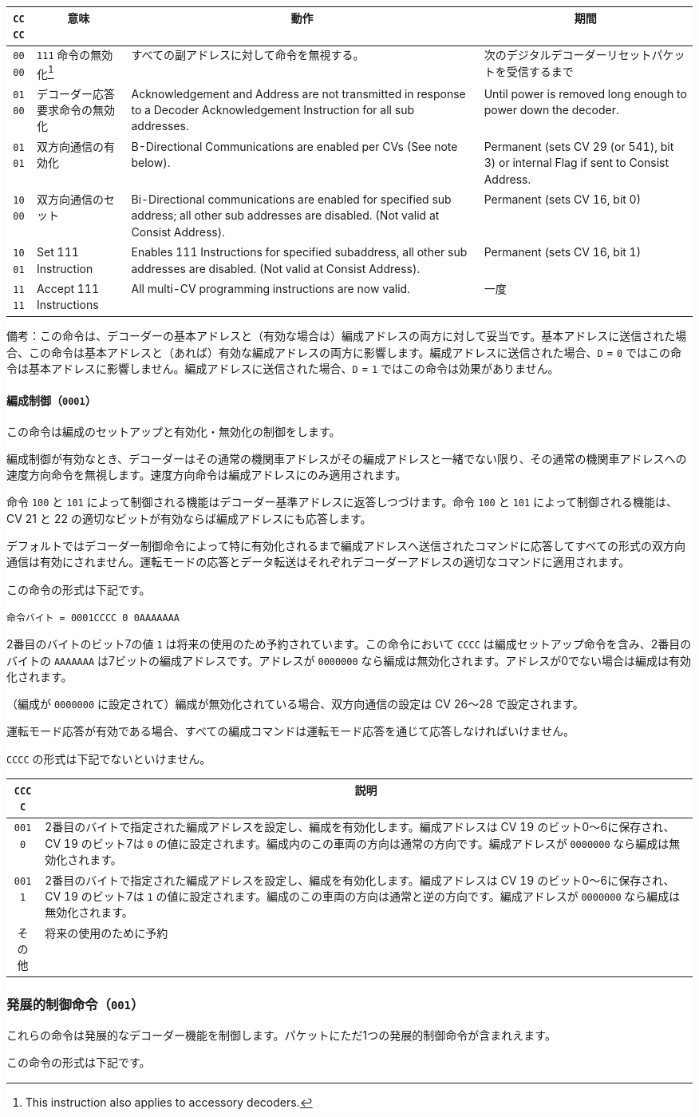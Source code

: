 `CCCC` | 意味 | 動作 | 期間
:---:|---|---|---
`0000` | `111` 命令の無効化[^1] | すべての副アドレスに対して命令を無視する。 | 次のデジタルデコーダーリセットパケットを受信するまで
`0100` | デコーダー応答要求命令の無効化 | Acknowledgement and Address are not transmitted in response to a Decoder Acknowledgement Instruction for all sub addresses. | Until power is removed long enough to power down the decoder.
`0101` | 双方向通信の有効化 | B-Directional Communications are enabled per CVs (See note below). | Permanent (sets CV 29 (or 541), bit 3) or internal Flag if sent to Consist Address.
`1000` | 双方向通信のセット | Bi-Directional communications are enabled for specified sub address; all other sub addresses are disabled. (Not valid at Consist Address). | Permanent (sets CV 16, bit 0)
`1001` | Set 111 Instruction | Enables 111 Instructions for specified subaddress, all other sub addresses are disabled. (Not valid at Consist Address). | Permanent (sets CV 16, bit 1)
`1111` | Accept 111 Instructions | All multi-CV programming instructions are now valid. | 一度

備考：この命令は、デコーダーの基本アドレスと（有効な場合は）編成アドレスの両方に対して妥当です。基本アドレスに送信された場合、この命令は基本アドレスと（あれば）有効な編成アドレスの両方に影響します。編成アドレスに送信された場合、`D` = `0` ではこの命令は基本アドレスに影響しません。編成アドレスに送信された場合、`D` = `1` ではこの命令は効果がありません。

#### 編成制御（`0001`）

この命令は編成のセットアップと有効化・無効化の制御をします。

編成制御が有効なとき、デコーダーはその通常の機関車アドレスがその編成アドレスと一緒でない限り、その通常の機関車アドレスへの速度方向命令を無視します。速度方向命令は編成アドレスにのみ適用されます。

命令 `100` と `101` によって制御される機能はデコーダー基準アドレスに返答しつづけます。命令 `100` と `101` によって制御される機能は、CV 21 と 22 の適切なビットが有効ならば編成アドレスにも応答します。

デフォルトではデコーダー制御命令によって特に有効化されるまで編成アドレスへ送信されたコマンドに応答してすべての形式の双方向通信は有効にされません。運転モードの応答とデータ転送はそれぞれデコーダーアドレスの適切なコマンドに適用されます。

この命令の形式は下記です。

```
命令バイト = 0001CCCC 0 0AAAAAAA
```

2番目のバイトのビット7の値 `1` は将来の使用のため予約されています。この命令において `CCCC` は編成セットアップ命令を含み、2番目のバイトの `AAAAAAA` は7ビットの編成アドレスです。アドレスが `0000000` なら編成は無効化されます。アドレスが0でない場合は編成は有効化されます。

（編成が `0000000` に設定されて）編成が無効化されている場合、双方向通信の設定は CV 26～28 で設定されます。

運転モード応答が有効である場合、すべての編成コマンドは運転モード応答を通じて応答しなければいけません。

`CCCC` の形式は下記でないといけません。

`CCCC` | 説明
:---:|---
`0010` | 2番目のバイトで指定された編成アドレスを設定し、編成を有効化します。編成アドレスは CV 19 のビット0～6に保存され、CV 19 のビット7は `0` の値に設定されます。編成内のこの車両の方向は通常の方向です。編成アドレスが `0000000` なら編成は無効化されます。
`0011` | 2番目のバイトで指定された編成アドレスを設定し、編成を有効化します。編成アドレスは CV 19 のビット0～6に保存され、CV 19 のビット7は `1` の値に設定されます。編成のこの車両の方向は通常と逆の方向です。編成アドレスが `0000000` なら編成は無効化されます。
その他 | 将来の使用のために予約

### 発展的制御命令（`001`）

これらの命令は発展的なデコーダー機能を制御します。パケットにただ1つの発展的制御命令が含まれえます。

この命令の形式は下記です。


[^1]: This instruction also applies to accessory decoders.
[^2]: In 128 speed step mode, the maximum restricted speed is scaled from 28 speed mode.
[^3]: FL is used for the control of the headlights.
[^4]: Any function in this packet group may be directionally qualified.
[^5]: Any function in this packet group may be directionally qualified.
[^6]: The NMRA shall not issue a NMRA Conformance Warrant for any product that uses an instruction or subinstruction that has been reserved by the NMRA.
[^7]: Because of the length of this instruction, care must be taken to ensure that the maximum time between packets is not exceeded.
[^8]: Note that CV 17 and CV 18 are a “paired CV”. A “paired CV” refers to a pair of CVs which taken together hold one piece of data. A Write Byte instruction to CV17 will take effect only when CV18 is written. Other paired CVs will work in a similar manner. See [S-9.2.2] for more information on paired CVs.
[^9]: For backward compatibility, decoders should check the length of instruction packets when bit 7 of byte 2 is zero.
[S-9.2.2]: S-9.2.2-configuration-variables-for-dcc.md
[^訳注 1]: May 15, 2022 の版で、この項の `D` は `F` に改定されており、`D` との記述は誤りだと思われます。